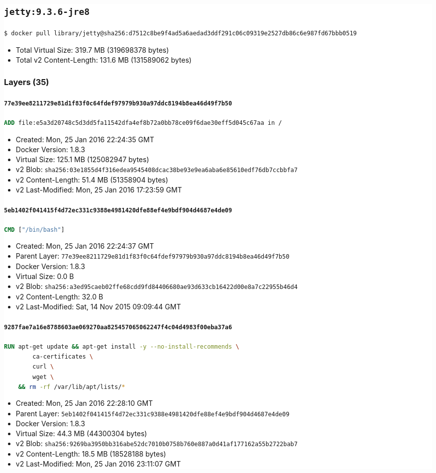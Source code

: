 ## `jetty:9.3.6-jre8`

```console
$ docker pull library/jetty@sha256:d7512c8be9f4ad5a6aedad3ddf291c06c09319e2527db86c6e987fd67bbb0519
```

-	Total Virtual Size: 319.7 MB (319698378 bytes)
-	Total v2 Content-Length: 131.6 MB (131589062 bytes)

### Layers (35)

#### `77e39ee8211729e81d1f83f0c64fdef97979b930a97ddc8194b8ea46d49f7b50`

```dockerfile
ADD file:e5a3d20748c5d3dd5fa11542dfa4ef8b72a0bb78ce09f6dae30eff5d045c67aa in /
```

-	Created: Mon, 25 Jan 2016 22:24:35 GMT
-	Docker Version: 1.8.3
-	Virtual Size: 125.1 MB (125082947 bytes)
-	v2 Blob: `sha256:03e1855d4f316edea9545408dcac38be93e9ea6aba6e85610edf76db7ccbbfa7`
-	v2 Content-Length: 51.4 MB (51358904 bytes)
-	v2 Last-Modified: Mon, 25 Jan 2016 17:23:59 GMT

#### `5eb1402f041415f4d72ec331c9388e4981420dfe88ef4e9bdf904d4687e4de09`

```dockerfile
CMD ["/bin/bash"]
```

-	Created: Mon, 25 Jan 2016 22:24:37 GMT
-	Parent Layer: `77e39ee8211729e81d1f83f0c64fdef97979b930a97ddc8194b8ea46d49f7b50`
-	Docker Version: 1.8.3
-	Virtual Size: 0.0 B
-	v2 Blob: `sha256:a3ed95caeb02ffe68cdd9fd84406680ae93d633cb16422d00e8a7c22955b46d4`
-	v2 Content-Length: 32.0 B
-	v2 Last-Modified: Sat, 14 Nov 2015 09:09:44 GMT

#### `9287fae7a16e8788603ae069270aa825457065062247f4c04d4983f00eba37a6`

```dockerfile
RUN apt-get update && apt-get install -y --no-install-recommends \
		ca-certificates \
		curl \
		wget \
	&& rm -rf /var/lib/apt/lists/*
```

-	Created: Mon, 25 Jan 2016 22:28:10 GMT
-	Parent Layer: `5eb1402f041415f4d72ec331c9388e4981420dfe88ef4e9bdf904d4687e4de09`
-	Docker Version: 1.8.3
-	Virtual Size: 44.3 MB (44300304 bytes)
-	v2 Blob: `sha256:9269ba3950bb316abe52dc7010b0758b760e887a0d41af177162a55b2722bab7`
-	v2 Content-Length: 18.5 MB (18528188 bytes)
-	v2 Last-Modified: Mon, 25 Jan 2016 23:11:07 GMT
